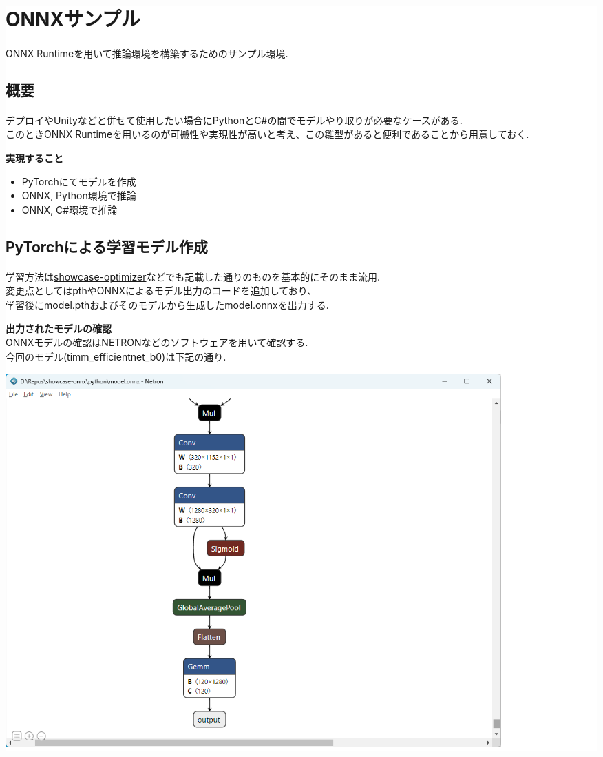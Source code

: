# ONNXサンプル

ONNX Runtimeを用いて推論環境を構築するためのサンプル環境.  

## 概要
デプロイやUnityなどと併せて使用したい場合にPythonとC#の間でモデルやり取りが必要なケースがある.  
このときONNX Runtimeを用いるのが可搬性や実現性が高いと考え、この雛型があると便利であることから用意しておく.  
  
**実現すること**
* PyTorchにてモデルを作成
* ONNX, Python環境で推論
* ONNX, C#環境で推論
  
## PyTorchによる学習モデル作成
学習方法は[showcase-optimizer](https://github.com/sinpcw/showcase-optimizer)などでも記載した通りのものを基本的にそのまま流用.  
変更点としてはpthやONNXによるモデル出力のコードを追加しており、  
学習後にmodel.pthおよびそのモデルから生成したmodel.onnxを出力する.  

**出力されたモデルの確認**  
ONNXモデルの確認は[NETRON](https://github.com/lutzroeder/netron)などのソフトウェアを用いて確認する.  
今回のモデル(timm_efficientnet_b0)は下記の通り.  
  
<img src="images/app_1.png" width="720px" />  
  